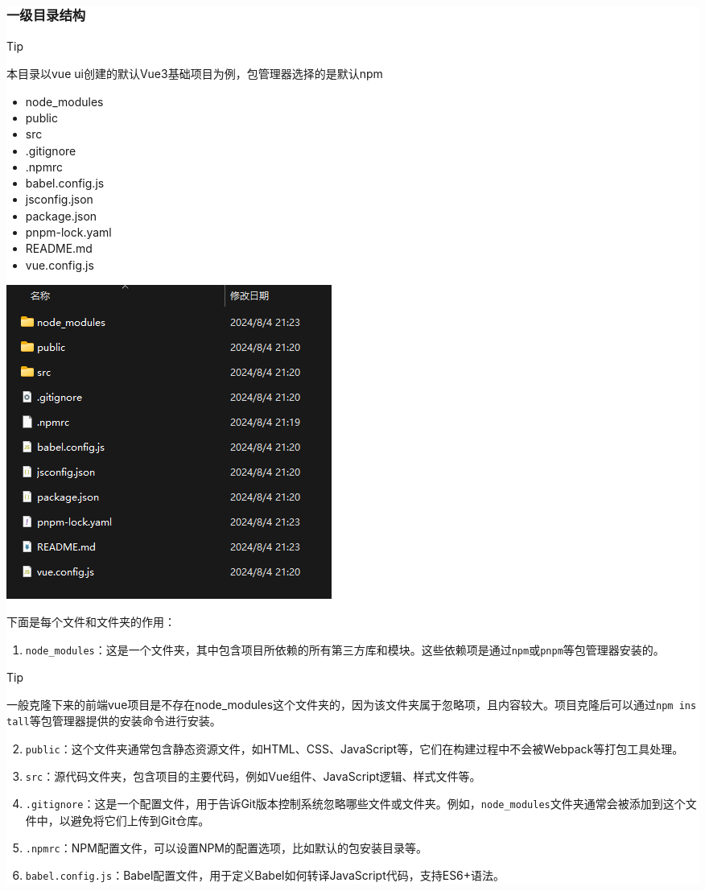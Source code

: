 ### 一级目录结构

>[!tip]
>本目录以vue ui创建的默认Vue3基础项目为例，包管理器选择的是默认npm

- node_modules
- public
- src
- .gitignore
- .npmrc
- babel.config.js
- jsconfig.json
- package.json
- pnpm-lock.yaml
- README.md
- vue.config.js

![一级目录](./images/前端工程化Vue-cli/1.png)

下面是每个文件和文件夹的作用：

1. `node_modules`：这是一个文件夹，其中包含项目所依赖的所有第三方库和模块。这些依赖项是通过`npm`或`pnpm`等包管理器安装的。

> [!tip]
> 一般克隆下来的前端vue项目是不存在node_modules这个文件夹的，因为该文件夹属于忽略项，且内容较大。项目克隆后可以通过`npm install`等包管理器提供的安装命令进行安装。

2. `public`：这个文件夹通常包含静态资源文件，如HTML、CSS、JavaScript等，它们在构建过程中不会被Webpack等打包工具处理。

3. `src`：源代码文件夹，包含项目的主要代码，例如Vue组件、JavaScript逻辑、样式文件等。

4. `.gitignore`：这是一个配置文件，用于告诉Git版本控制系统忽略哪些文件或文件夹。例如，`node_modules`文件夹通常会被添加到这个文件中，以避免将它们上传到Git仓库。

5. `.npmrc`：NPM配置文件，可以设置NPM的配置选项，比如默认的包安装目录等。

6. `babel.config.js`：Babel配置文件，用于定义Babel如何转译JavaScript代码，支持ES6+语法。
